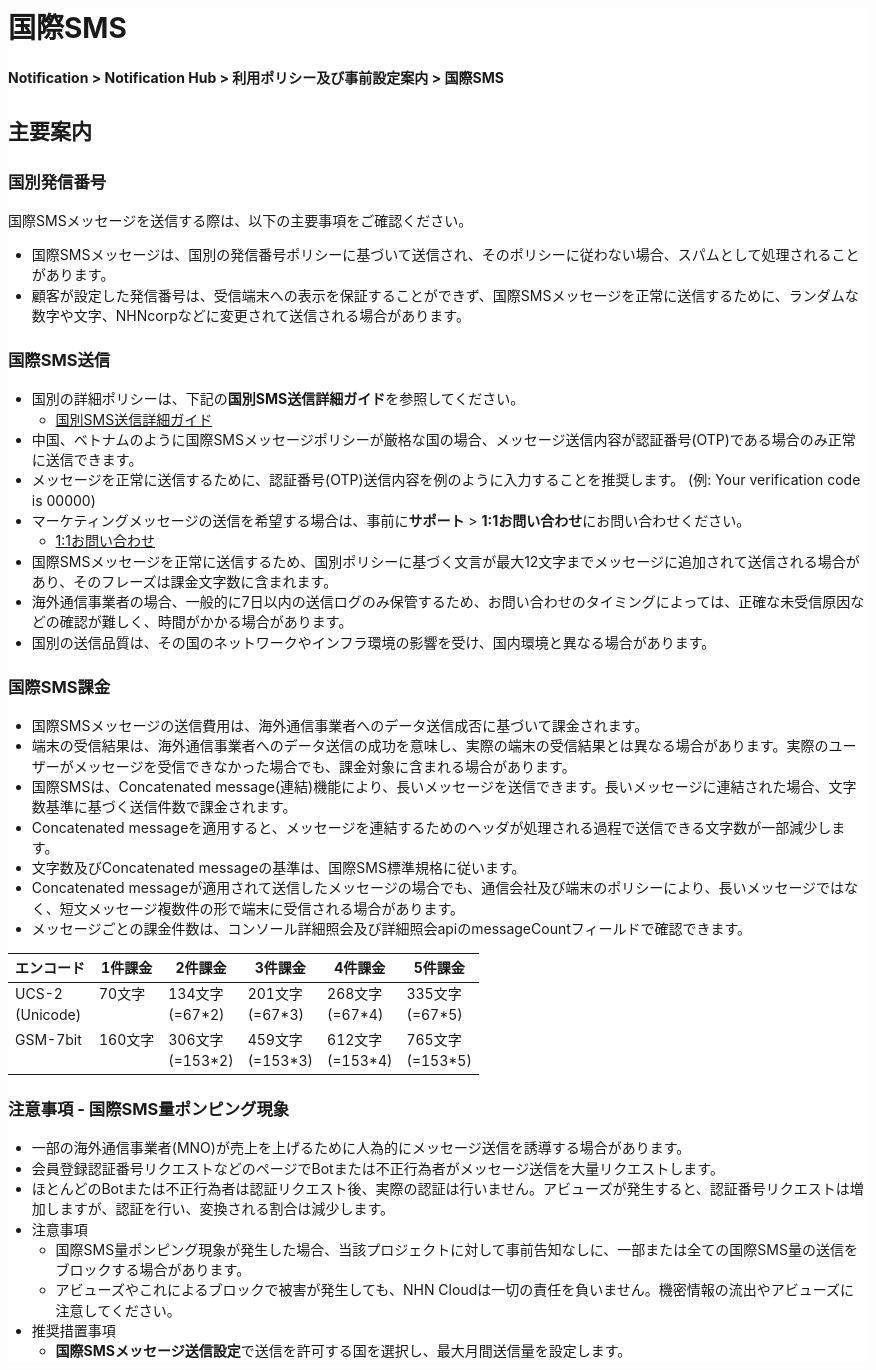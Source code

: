 <style>
.page__rnb .lst_rnb_item .rnb_item:first-of-type a {
    display: inline !important;
}
</style>
<h1>国際SMS</h1> 

**Notification > Notification Hub > 利用ポリシー及び事前設定案内 > 国際SMS**

## 主要案内

### 国別発信番号
国際SMSメッセージを送信する際は、以下の主要事項をご確認ください。

* 国際SMSメッセージは、国別の発信番号ポリシーに基づいて送信され、そのポリシーに従わない場合、スパムとして処理されることがあります。
* 顧客が設定した発信番号は、受信端末への表示を保証することができず、国際SMSメッセージを正常に送信するために、ランダムな数字や文字、NHNcorpなどに変更されて送信される場合があります。

### 国際SMS送信
* 国別の詳細ポリシーは、下記の**国別SMS送信詳細ガイド**を参照してください。
  * [国別SMS送信詳細ガイド](https://nhnnotification.imweb.me/Technology/?q=YToxOntzOjEyOiJrZXl3b3JkX3R5cGUiO3M6MzoiYWxsIjt9&bmode=view&idx=17226410&t=board)
* 中国、ベトナムのように国際SMSメッセージポリシーが厳格な国の場合、メッセージ送信内容が認証番号(OTP)である場合のみ正常に送信できます。
* メッセージを正常に送信するために、認証番号(OTP)送信内容を例のように入力することを推奨します。 (例: Your verification code is 00000)
* マーケティングメッセージの送信を希望する場合は、事前に**サポート** > **1:1お問い合わせ**にお問い合わせください。
  * [1:1お問い合わせ](https://www.nhncloud.com/kr/support/inquiry)
* 国際SMSメッセージを正常に送信するため、国別ポリシーに基づく文言が最大12文字までメッセージに追加されて送信される場合があり、そのフレーズは課金文字数に含まれます。
* 海外通信事業者の場合、一般的に7日以内の送信ログのみ保管するため、お問い合わせのタイミングによっては、正確な未受信原因などの確認が難しく、時間がかかる場合があります。
* 国別の送信品質は、その国のネットワークやインフラ環境の影響を受け、国内環境と異なる場合があります。

### 国際SMS課金
* 国際SMSメッセージの送信費用は、海外通信事業者へのデータ送信成否に基づいて課金されます。
* 端末の受信結果は、海外通信事業者へのデータ送信の成功を意味し、実際の端末の受信結果とは異なる場合があります。実際のユーザーがメッセージを受信できなかった場合でも、課金対象に含まれる場合があります。
* 国際SMSは、Concatenated message(連結)機能により、長いメッセージを送信できます。長いメッセージに連結された場合、文字数基準に基づく送信件数で課金されます。
* Concatenated messageを適用すると、メッセージを連結するためのヘッダが処理される過程で送信できる文字数が一部減少します。
* 文字数及びConcatenated messageの基準は、国際SMS標準規格に従います。
* Concatenated messageが適用されて送信したメッセージの場合でも、通信会社及び端末のポリシーにより、長いメッセージではなく、短文メッセージ複数件の形で端末に受信される場合があります。
* メッセージごとの課金件数は、コンソール詳細照会及び詳細照会apiのmessageCountフィールドで確認できます。

| エンコード | 1件課金 | 2件課金 | 3件課金 | 4件課金 | 5件課金 |
| --- | --- | --- | --- | --- | --- |
| UCS-2<br>(Unicode) | 70文字 | 134文字<br>(=67*2) | 201文字<br>(=67*3) | 268文字<br>(=67*4) | 335文字<br>(=67*5) |
| GSM-7bit | 160文字 | 306文字<br>(=153*2) | 459文字<br>(=153*3) | 612文字<br>(=153*4) | 765文字<br>(=153*5) |

### 注意事項 - 国際SMS量ポンピング現象
* 一部の海外通信事業者(MNO)が売上を上げるために人為的にメッセージ送信を誘導する場合があります。
* 会員登録認証番号リクエストなどのページでBotまたは不正行為者がメッセージ送信を大量リクエストします。
* ほとんどのBotまたは不正行為者は認証リクエスト後、実際の認証は行いません。アビューズが発生すると、認証番号リクエストは増加しますが、認証を行い、変換される割合は減少します。
* 注意事項
    * 国際SMS量ポンピング現象が発生した場合、当該プロジェクトに対して事前告知なしに、一部または全ての国際SMS量の送信をブロックする場合があります。
    * アビューズやこれによるブロックで被害が発生しても、NHN Cloudは一切の責任を負いません。機密情報の流出やアビューズに注意してください。
* 推奨措置事項
    * **国際SMSメッセージ送信設定**で送信を許可する国を選択し、最大月間送信量を設定します。
